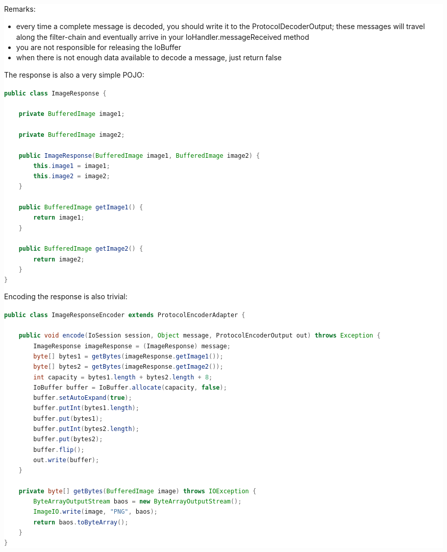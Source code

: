 Remarks:

* every time a complete message is decoded, you should write it to the ProtocolDecoderOutput; these messages will travel along the filter-chain and eventually arrive in your IoHandler.messageReceived method
* you are not responsible for releasing the IoBuffer
* when there is not enough data available to decode a message, just return false

The response is also a very simple POJO:

```java
public class ImageResponse {
    
    private BufferedImage image1;
    
    private BufferedImage image2;
    
    public ImageResponse(BufferedImage image1, BufferedImage image2) {
        this.image1 = image1;
        this.image2 = image2;
    }
    
    public BufferedImage getImage1() {
        return image1;
    }
    
    public BufferedImage getImage2() {
        return image2;
    }
}
```

Encoding the response is also trivial:

```java
public class ImageResponseEncoder extends ProtocolEncoderAdapter {
    
    public void encode(IoSession session, Object message, ProtocolEncoderOutput out) throws Exception {
        ImageResponse imageResponse = (ImageResponse) message;
        byte[] bytes1 = getBytes(imageResponse.getImage1());
        byte[] bytes2 = getBytes(imageResponse.getImage2());
        int capacity = bytes1.length + bytes2.length + 8;
        IoBuffer buffer = IoBuffer.allocate(capacity, false);
        buffer.setAutoExpand(true);
        buffer.putInt(bytes1.length);
        buffer.put(bytes1);
        buffer.putInt(bytes2.length);
        buffer.put(bytes2);
        buffer.flip();
        out.write(buffer);
    }
    
    private byte[] getBytes(BufferedImage image) throws IOException {
        ByteArrayOutputStream baos = new ByteArrayOutputStream();
        ImageIO.write(image, "PNG", baos);
        return baos.toByteArray();
    }
}
```
